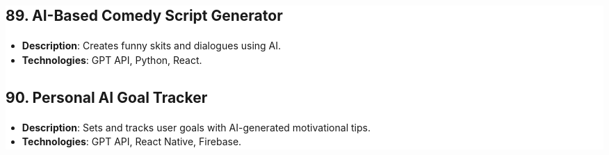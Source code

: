 ## 89. AI-Based Comedy Script Generator  
- **Description**: Creates funny skits and dialogues using AI.  
- **Technologies**: GPT API, Python, React.  

## 90. Personal AI Goal Tracker  
- **Description**: Sets and tracks user goals with AI-generated motivational tips.  
- **Technologies**: GPT API, React Native, Firebase.  
